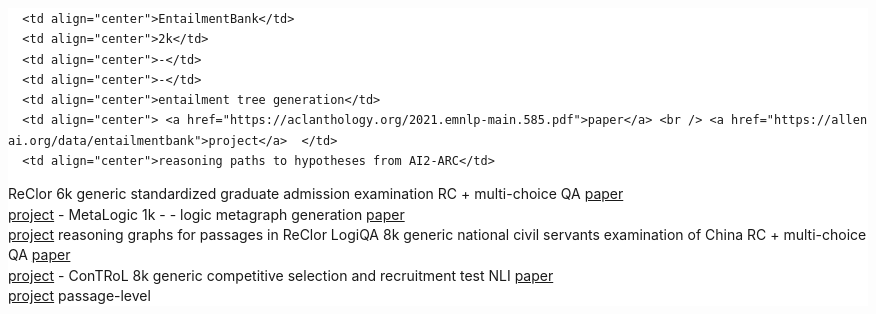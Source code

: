       <td align="center">EntailmentBank</td>
      <td align="center">2k</td>
      <td align="center">-</td>
      <td align="center">-</td>
      <td align="center">entailment tree generation</td>
      <td align="center"> <a href="https://aclanthology.org/2021.emnlp-main.585.pdf">paper</a> <br /> <a href="https://allenai.org/data/entailmentbank">project</a>  </td>
      <td align="center">reasoning paths to hypotheses from AI2-ARC</td>
  </tr>
  <tr>
      <td align="center">ReClor</td>
      <td align="center">6k</td>
      <td align="center">generic</td>
      <td align="center">standardized graduate admission examination</td>
      <td align="center">RC + multi-choice QA</td>
      <td align="center"> <a href="https://openreview.net/pdf?id=HJgJtT4tvB">paper</a> <br /> <a href="http://whyu.me/reclor/">project</a>  </td>
      <td align="center">-</td>
  </tr>
  <tr>
      <td align="center">MetaLogic</td>
      <td align="center">1k</td>
      <td align="center">-</td>
      <td align="center">-</td>
      <td align="center">logic metagraph generation</td>
      <td align="center"> <a href="https://arxiv.org/pdf/2210.12487.pdf">paper</a> <br /> <a href="https://github.com/tencent-ailab/MetaLogic">project</a>  </td>
      <td align="center">reasoning graphs for passages in ReClor</td>
  </tr>
  <tr>
      <td align="center">LogiQA</td>
      <td align="center">8k</td>
      <td align="center">generic</td>
      <td align="center">national civil servants examination of China</td>
      <td align="center">RC + multi-choice QA</td>
      <td align="center"> <a href="https://www.ijcai.org/proceedings/2020/0501.pdf">paper</a> <br /> <a href="https://github.com/lgw863/LogiQA-dataset">project</a>  </td>
      <td align="center">-</td>
  </tr>
  <tr>
      <td align="center">ConTRoL</td>
      <td align="center">8k</td>
      <td align="center">generic</td>
      <td align="center">competitive selection and recruitment test</td>
      <td align="center">NLI</td>
      <td align="center"> <a href="https://arxiv.org/pdf/2011.04864.pdf">paper</a> <br /> <a href="https://github.com/csitfun/ConTRoL-dataset">project</a>  </td>
      <td align="center">passage-level</td>
  </tr>
</table>
